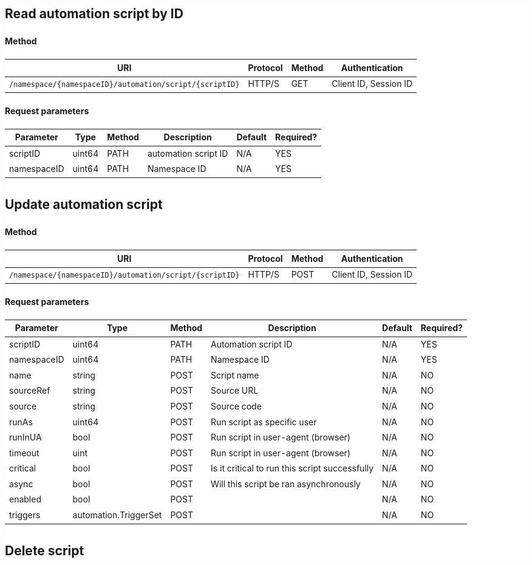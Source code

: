 ## Read automation script by ID

#### Method

| URI | Protocol | Method | Authentication |
| --- | -------- | ------ | -------------- |
| `/namespace/{namespaceID}/automation/script/{scriptID}` | HTTP/S | GET | Client ID, Session ID |

#### Request parameters

| Parameter | Type | Method | Description | Default | Required? |
| --------- | ---- | ------ | ----------- | ------- | --------- |
| scriptID | uint64 | PATH | automation script ID | N/A | YES |
| namespaceID | uint64 | PATH | Namespace ID | N/A | YES |

## Update automation script

#### Method

| URI | Protocol | Method | Authentication |
| --- | -------- | ------ | -------------- |
| `/namespace/{namespaceID}/automation/script/{scriptID}` | HTTP/S | POST | Client ID, Session ID |

#### Request parameters

| Parameter | Type | Method | Description | Default | Required? |
| --------- | ---- | ------ | ----------- | ------- | --------- |
| scriptID | uint64 | PATH | Automation script ID | N/A | YES |
| namespaceID | uint64 | PATH | Namespace ID | N/A | YES |
| name | string | POST | Script name | N/A | NO |
| sourceRef | string | POST | Source URL | N/A | NO |
| source | string | POST | Source code | N/A | NO |
| runAs | uint64 | POST | Run script as specific user | N/A | NO |
| runInUA | bool | POST | Run script in user-agent (browser) | N/A | NO |
| timeout | uint | POST | Run script in user-agent (browser) | N/A | NO |
| critical | bool | POST | Is it critical to run this script successfully | N/A | NO |
| async | bool | POST | Will this script be ran asynchronously | N/A | NO |
| enabled | bool | POST |  | N/A | NO |
| triggers | automation.TriggerSet | POST |  | N/A | NO |

## Delete script
